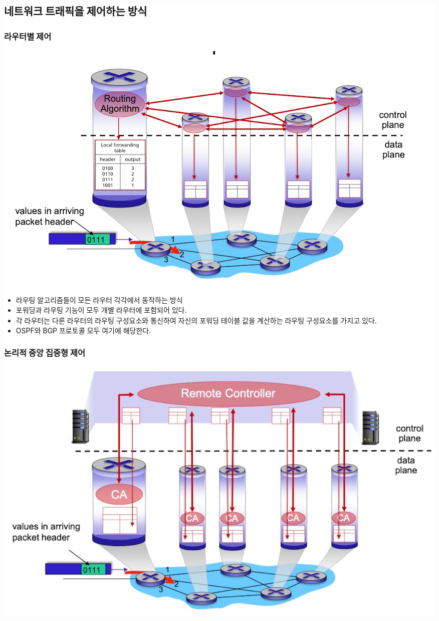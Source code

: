 ## 네트워크 트래픽을 제어하는 방식
### 라우터별 제어
<img src="img/5-2-1.png">

- 라우팅 알고리즘들이 모든 라우터 각각에서 동작하는 방식
- 포워딩과 라우팅 기능이 모두 개별 라우터에 포함되어 있다.
- 각 라우터는 다른 라우터의 라우팅 구성요소와 통신하여 자신의 포워딩 테이블 값을 계산하는 라우팅 구성요소를 가지고 있다.
- OSPF와 BGP 프로토콜 모두 여기에 해당한다.

### 논리적 중앙 집중형 제어
<img src="img/5-2-2.png">
